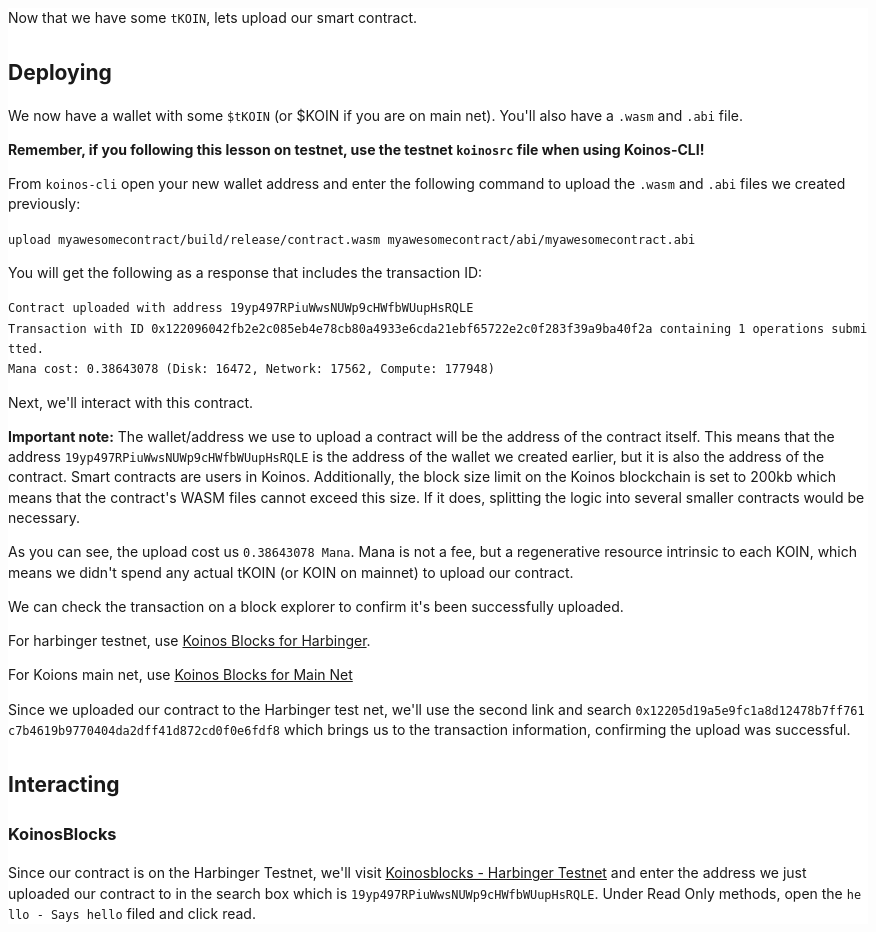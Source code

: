 Now that we have some `tKOIN`, lets upload our smart contract.

## Deploying

We now have a wallet with some `$tKOIN` (or $KOIN if you are on main net). You'll also have a `.wasm` and `.abi` file.


__Remember, if you following this lesson on testnet, use the testnet `koinosrc` file when using Koinos-CLI!__

From `koinos-cli` open your new wallet address and enter the following command to upload the `.wasm` and `.abi` files we created previously:

```
upload myawesomecontract/build/release/contract.wasm myawesomecontract/abi/myawesomecontract.abi
```

You will get the following as a response that includes the transaction ID:

```
Contract uploaded with address 19yp497RPiuWwsNUWp9cHWfbWUupHsRQLE
Transaction with ID 0x122096042fb2e2c085eb4e78cb80a4933e6cda21ebf65722e2c0f283f39a9ba40f2a containing 1 operations submitted.
Mana cost: 0.38643078 (Disk: 16472, Network: 17562, Compute: 177948)
```

Next, we'll interact with this contract.


**Important note:** The wallet/address we use to upload a contract will be the address of the contract itself. This means that the address `19yp497RPiuWwsNUWp9cHWfbWUupHsRQLE` is the address of the wallet we created earlier, but it is also the address of the contract. Smart contracts are users in Koinos. Additionally, the block size limit on the Koinos blockchain is set to 200kb which means that the contract's WASM files cannot exceed this size. If it does, splitting the logic into several smaller contracts would be necessary.  

As you can see, the upload cost us `0.38643078 Mana`. Mana is not a fee, but a regenerative resource intrinsic to each KOIN, which means we didn't spend any actual tKOIN (or KOIN on mainnet) to upload our contract.
  

We can check the transaction on a block explorer to confirm it's been successfully uploaded. 

For harbinger testnet, use [Koinos Blocks for Harbinger](http://harbinger.koinosblocks.com).

For Koions main net, use [Koinos Blocks for Main Net](http://koinosblocks.com)

Since we uploaded our contract to the Harbinger test net, we'll use the second link and search `0x12205d19a5e9fc1a8d12478b7ff761c7b4619b9770404da2dff41d872cd0f0e6fdf8` which brings us to the transaction information, confirming the upload was successful.

## Interacting 

### KoinosBlocks

Since our contract is on the Harbinger Testnet, we'll visit [Koinosblocks - Harbinger Testnet](https://harbinger.koinosblocks.com) and enter the address we just uploaded our contract to in the search box which is `19yp497RPiuWwsNUWp9cHWfbWUupHsRQLE`. Under Read Only methods, open the `hello - Says hello` filed and click read.
